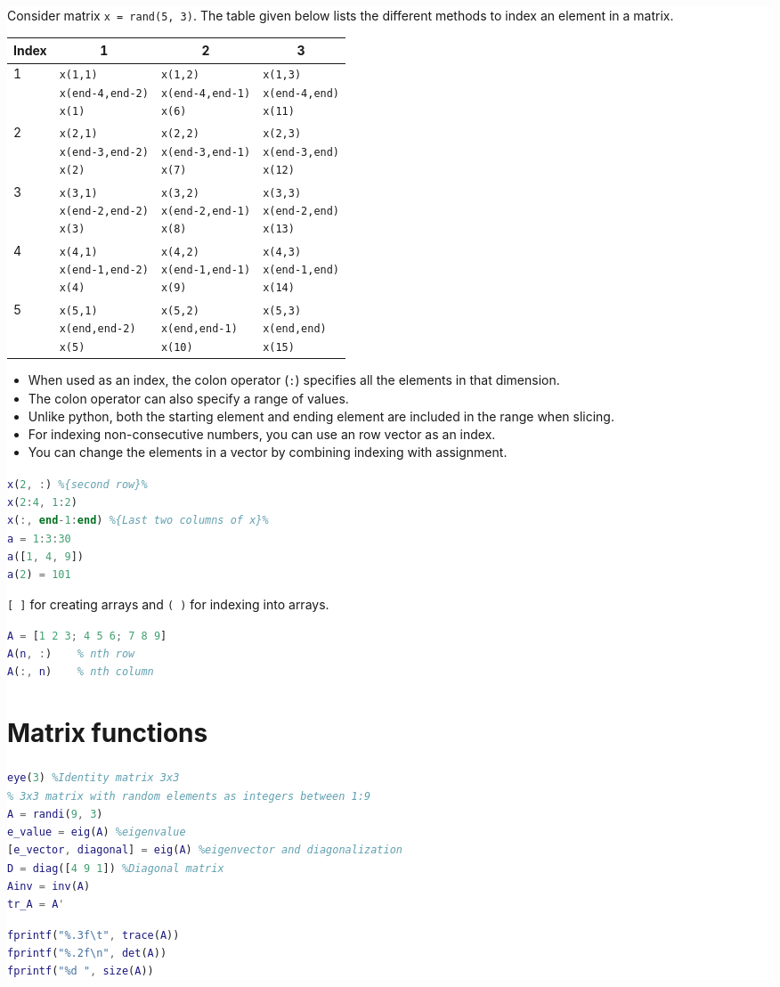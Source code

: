 Consider matrix `x = rand(5, 3)`. The table given below lists the different methods to index an element in a matrix.

| Index | 1                                      | 2                                      | 3                                     |
| ----- | -------------------------------------- | -------------------------------------- | ------------------------------------- |
| 1     | `x(1,1)`<br>`x(end-4,end-2)`<br>`x(1)` | `x(1,2)`<br>`x(end-4,end-1)`<br>`x(6)` | `x(1,3)`<br>`x(end-4,end)`<br>`x(11)` |
| 2     | `x(2,1)`<br>`x(end-3,end-2)`<br>`x(2)` | `x(2,2)`<br>`x(end-3,end-1)`<br>`x(7)` | `x(2,3)`<br>`x(end-3,end)`<br>`x(12)` |
| 3     | `x(3,1)`<br>`x(end-2,end-2)`<br>`x(3)` | `x(3,2)`<br>`x(end-2,end-1)`<br>`x(8)` | `x(3,3)`<br>`x(end-2,end)`<br>`x(13)` |
| 4     | `x(4,1)`<br>`x(end-1,end-2)`<br>`x(4)` | `x(4,2)`<br>`x(end-1,end-1)`<br>`x(9)` | `x(4,3)`<br>`x(end-1,end)`<br>`x(14)` |
| 5     | `x(5,1)`<br>`x(end,end-2)`<br>`x(5)`   | `x(5,2)`<br>`x(end,end-1)`<br>`x(10)`  | `x(5,3)`<br>`x(end,end)`<br>`x(15)`   |

- When used as an index, the colon operator (`:`) specifies all the elements in that dimension.
- The colon operator can also specify a range of values.
- Unlike python, both the starting element and ending element are included in the range when slicing.
- For indexing non-consecutive numbers, you can use an row vector as an index.
- You can change the elements in a vector by combining indexing with assignment.
```MATLAB
x(2, :) %{second row}%
x(2:4, 1:2)
x(:, end-1:end) %{Last two columns of x}%
a = 1:3:30
a([1, 4, 9])
a(2) = 101
```

`[ ]` for creating arrays and `( )` for indexing into arrays.
```MATLAB
A = [1 2 3; 4 5 6; 7 8 9]
A(n, :)    % nth row
A(:, n)    % nth column
```

# Matrix functions

```MATLAB
eye(3) %Identity matrix 3x3
% 3x3 matrix with random elements as integers between 1:9
A = randi(9, 3)
e_value = eig(A) %eigenvalue
[e_vector, diagonal] = eig(A) %eigenvector and diagonalization
D = diag([4 9 1]) %Diagonal matrix
Ainv = inv(A)
tr_A = A'
```

```MATLAB
fprintf("%.3f\t", trace(A))
fprintf("%.2f\n", det(A))
fprintf("%d ", size(A))
```
